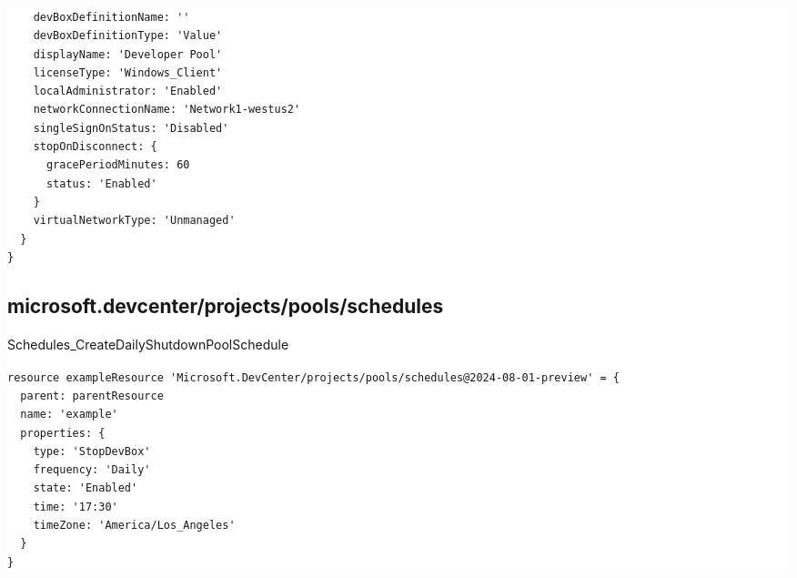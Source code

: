 ```bicep
    devBoxDefinitionName: ''
    devBoxDefinitionType: 'Value'
    displayName: 'Developer Pool'
    licenseType: 'Windows_Client'
    localAdministrator: 'Enabled'
    networkConnectionName: 'Network1-westus2'
    singleSignOnStatus: 'Disabled'
    stopOnDisconnect: {
      gracePeriodMinutes: 60
      status: 'Enabled'
    }
    virtualNetworkType: 'Unmanaged'
  }
}
```

## microsoft.devcenter/projects/pools/schedules

Schedules_CreateDailyShutdownPoolSchedule
```bicep
resource exampleResource 'Microsoft.DevCenter/projects/pools/schedules@2024-08-01-preview' = {
  parent: parentResource 
  name: 'example'
  properties: {
    type: 'StopDevBox'
    frequency: 'Daily'
    state: 'Enabled'
    time: '17:30'
    timeZone: 'America/Los_Angeles'
  }
}
```
